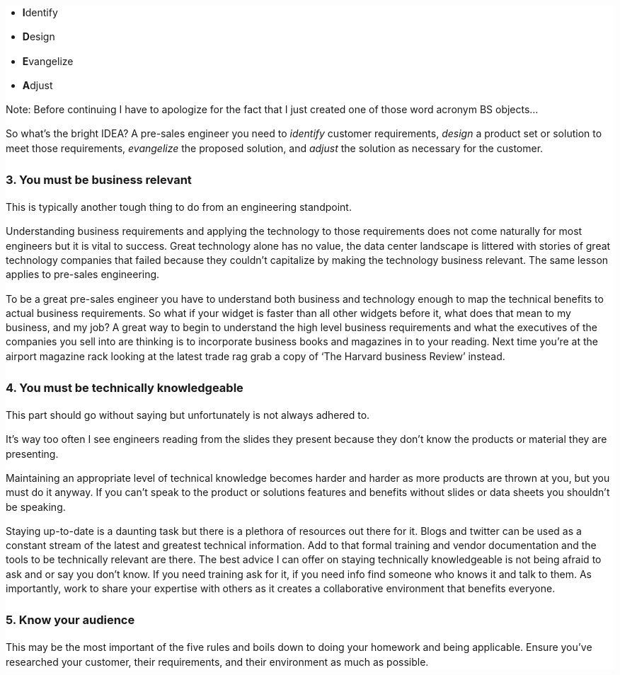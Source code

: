 + **I**dentify

+ **D**esign

+ **E**vangelize

+ **A**djust


Note: Before continuing I have to apologize for the fact that I just created one of those word acronym BS objects…

So what’s the bright IDEA? A pre-sales engineer you need to *identify* customer requirements, *design* a product set or solution to meet those requirements, *evangelize* the proposed solution, and *adjust* the solution as necessary for the customer.

### 3. You must be business relevant ###
This is typically another tough thing to do from an engineering standpoint.

Understanding business requirements and applying the technology to those requirements does not come naturally for most engineers but it is vital to success. Great technology alone has no value, the data center landscape is littered with stories of great technology companies that failed because they couldn’t capitalize by making the technology business relevant. The same lesson applies to pre-sales engineering.

To be a great pre-sales engineer you have to understand both business and technology enough to map the technical benefits to actual business requirements. So what if your widget is faster than all other widgets before it, what does that mean to my business, and my job? A great way to begin to understand the high level business requirements and what the executives of the companies you sell into are thinking is to incorporate business books and magazines in to your reading. Next time you’re at the airport magazine rack looking at the latest trade rag grab a copy of ‘The Harvard business Review’ instead.

### 4. You must be technically knowledgeable ###
This part should go without saying but unfortunately is not always adhered to.

It’s way too often I see engineers reading from the slides they present because they don’t know the products or material they are presenting.

Maintaining an appropriate level of technical knowledge becomes harder and harder as more products are thrown at you, but you must do it anyway. If you can’t speak to the product or solutions features and benefits without slides or data sheets you shouldn’t be speaking.

Staying up-to-date is a daunting task but there is a plethora of resources out there for it. Blogs and twitter can be used as a constant stream of the latest and greatest technical information. Add to that formal training and vendor documentation and the tools to be technically relevant are there. The best advice I can offer on staying technically knowledgeable is not being afraid to ask and or say you don’t know. If you need training ask for it, if you need info find someone who knows it and talk to them. As importantly, work to share your expertise with others as it creates a collaborative environment that benefits everyone.

### 5. Know your audience ###
This may be the most important of the five rules and boils down to doing your homework and being applicable. Ensure you’ve researched your customer, their requirements, and their environment as much as possible.
